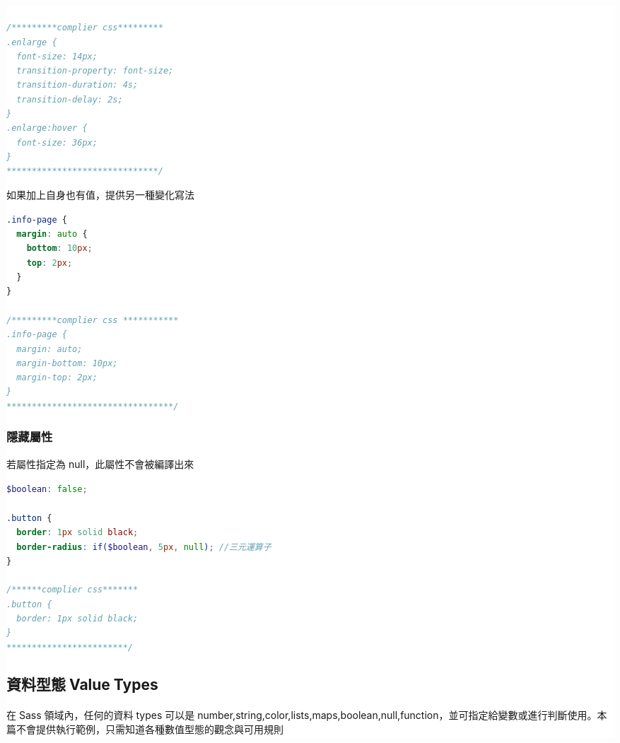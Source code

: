 ```scss

/*********complier css*********
.enlarge {
  font-size: 14px;
  transition-property: font-size;
  transition-duration: 4s;
  transition-delay: 2s;
}
.enlarge:hover {
  font-size: 36px;
}
******************************/
```

如果加上自身也有值，提供另一種變化寫法

```scss
.info-page {
  margin: auto {
    bottom: 10px;
    top: 2px;
  }
}

/*********complier css ***********
.info-page {
  margin: auto;
  margin-bottom: 10px;
  margin-top: 2px;
}
*********************************/
```

### 隱藏屬性
若屬性指定為 null，此屬性不會被編譯出來

```scss
$boolean: false;

.button {
  border: 1px solid black;
  border-radius: if($boolean, 5px, null); //三元運算子
}

/******complier css*******
.button {
  border: 1px solid black;
}
************************/
```

## 資料型態 Value Types
在 Sass 領域內，任何的資料 types 可以是 number,string,color,lists,maps,boolean,null,function，並可指定給變數或進行判斷使用。本篇不會提供執行範例，只需知道各種數值型態的觀念與可用規則
